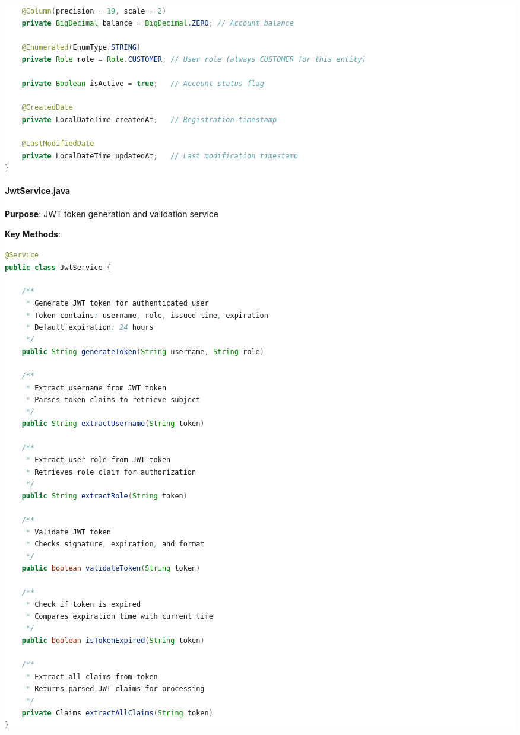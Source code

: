 ```java
    @Column(precision = 19, scale = 2)
    private BigDecimal balance = BigDecimal.ZERO; // Account balance
    
    @Enumerated(EnumType.STRING)
    private Role role = Role.CUSTOMER; // User role (always CUSTOMER for this entity)
    
    private Boolean isActive = true;   // Account status flag
    
    @CreatedDate
    private LocalDateTime createdAt;   // Registration timestamp
    
    @LastModifiedDate
    private LocalDateTime updatedAt;   // Last modification timestamp
}
```

#### JwtService.java
**Purpose**: JWT token generation and validation service

**Key Methods**:
```java
@Service
public class JwtService {
    
    /**
     * Generate JWT token for authenticated user
     * Token contains: username, role, issued time, expiration
     * Default expiration: 24 hours
     */
    public String generateToken(String username, String role)
    
    /**
     * Extract username from JWT token
     * Parses token claims to retrieve subject
     */
    public String extractUsername(String token)
    
    /**
     * Extract user role from JWT token
     * Retrieves role claim for authorization
     */
    public String extractRole(String token)
    
    /**
     * Validate JWT token
     * Checks signature, expiration, and format
     */
    public boolean validateToken(String token)
    
    /**
     * Check if token is expired
     * Compares expiration time with current time
     */
    public boolean isTokenExpired(String token)
    
    /**
     * Extract all claims from token
     * Returns parsed JWT claims for processing
     */
    private Claims extractAllClaims(String token)
}
```
